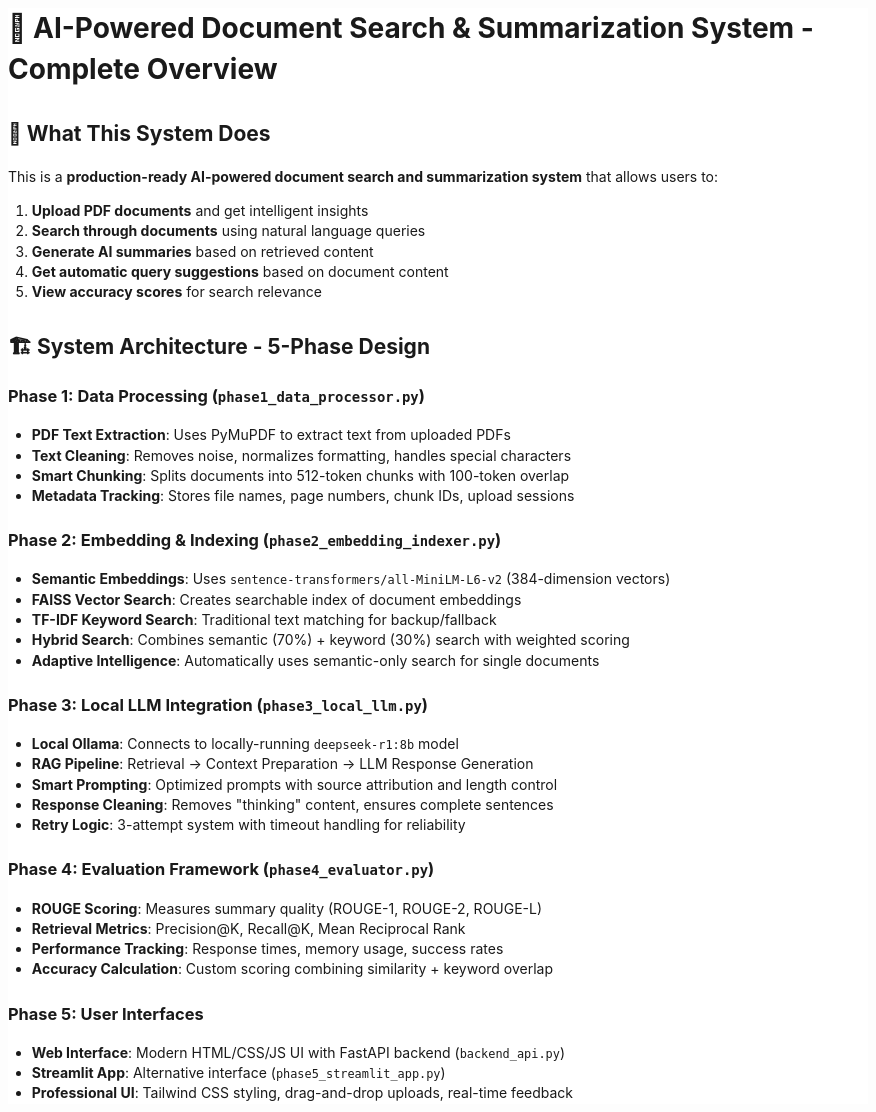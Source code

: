 # 🤖 AI-Powered Document Search & Summarization System - Complete Overview

## 🎯 **What This System Does**

This is a **production-ready AI-powered document search and summarization system** that allows users to:

1. **Upload PDF documents** and get intelligent insights
2. **Search through documents** using natural language queries  
3. **Generate AI summaries** based on retrieved content
4. **Get automatic query suggestions** based on document content
5. **View accuracy scores** for search relevance

## 🏗️ **System Architecture - 5-Phase Design**

### **Phase 1: Data Processing** (`phase1_data_processor.py`)
- **PDF Text Extraction**: Uses PyMuPDF to extract text from uploaded PDFs
- **Text Cleaning**: Removes noise, normalizes formatting, handles special characters
- **Smart Chunking**: Splits documents into 512-token chunks with 100-token overlap
- **Metadata Tracking**: Stores file names, page numbers, chunk IDs, upload sessions

### **Phase 2: Embedding & Indexing** (`phase2_embedding_indexer.py`)
- **Semantic Embeddings**: Uses `sentence-transformers/all-MiniLM-L6-v2` (384-dimension vectors)
- **FAISS Vector Search**: Creates searchable index of document embeddings
- **TF-IDF Keyword Search**: Traditional text matching for backup/fallback
- **Hybrid Search**: Combines semantic (70%) + keyword (30%) search with weighted scoring
- **Adaptive Intelligence**: Automatically uses semantic-only search for single documents

### **Phase 3: Local LLM Integration** (`phase3_local_llm.py`)
- **Local Ollama**: Connects to locally-running `deepseek-r1:8b` model
- **RAG Pipeline**: Retrieval → Context Preparation → LLM Response Generation
- **Smart Prompting**: Optimized prompts with source attribution and length control
- **Response Cleaning**: Removes "thinking" content, ensures complete sentences
- **Retry Logic**: 3-attempt system with timeout handling for reliability

### **Phase 4: Evaluation Framework** (`phase4_evaluator.py`)
- **ROUGE Scoring**: Measures summary quality (ROUGE-1, ROUGE-2, ROUGE-L)
- **Retrieval Metrics**: Precision@K, Recall@K, Mean Reciprocal Rank
- **Performance Tracking**: Response times, memory usage, success rates
- **Accuracy Calculation**: Custom scoring combining similarity + keyword overlap

### **Phase 5: User Interfaces** 
- **Web Interface**: Modern HTML/CSS/JS UI with FastAPI backend (`backend_api.py`)
- **Streamlit App**: Alternative interface (`phase5_streamlit_app.py`)
- **Professional UI**: Tailwind CSS styling, drag-and-drop uploads, real-time feedback
